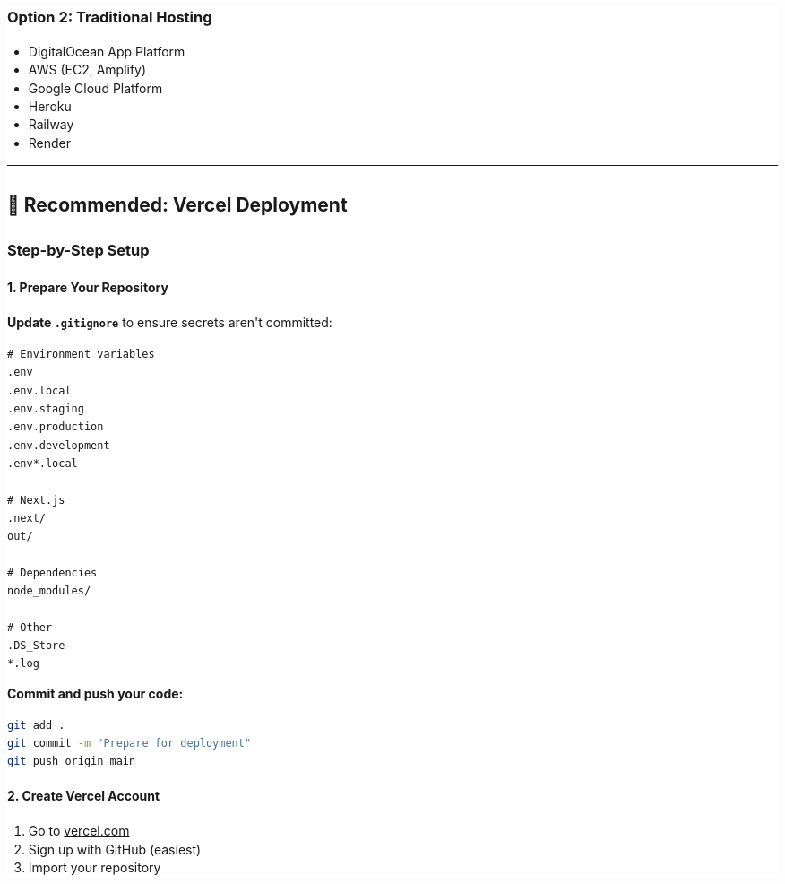 ### Option 2: Traditional Hosting

- DigitalOcean App Platform
- AWS (EC2, Amplify)
- Google Cloud Platform
- Heroku
- Railway
- Render

---

## 🎯 Recommended: Vercel Deployment

### Step-by-Step Setup

#### 1. Prepare Your Repository

**Update `.gitignore`** to ensure secrets aren't committed:

```gitignore
# Environment variables
.env
.env.local
.env.staging
.env.production
.env.development
.env*.local

# Next.js
.next/
out/

# Dependencies
node_modules/

# Other
.DS_Store
*.log
```

**Commit and push your code:**

```bash
git add .
git commit -m "Prepare for deployment"
git push origin main
```

#### 2. Create Vercel Account

1. Go to [vercel.com](https://vercel.com)
2. Sign up with GitHub (easiest)
3. Import your repository
